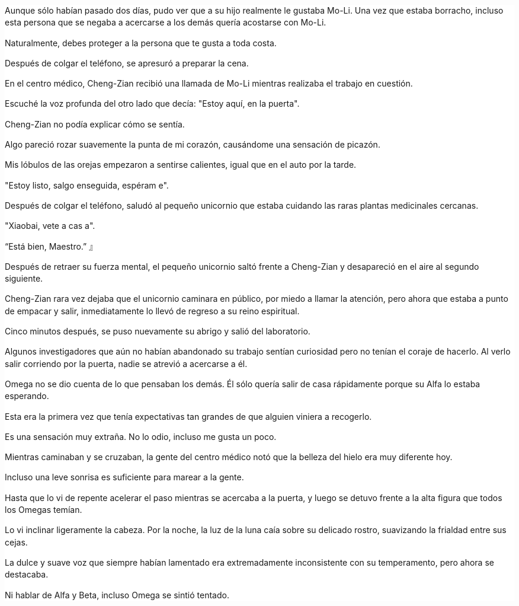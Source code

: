 Aunque sólo habían pasado dos días, pudo ver que a su hijo realmente le gustaba Mo-Li. Una vez que estaba borracho, incluso esta persona que se negaba a acercarse a los demás quería acostarse con Mo-Li.

Naturalmente, debes proteger a la persona que te gusta a toda costa.

Después de colgar el teléfono, se apresuró a preparar la cena.

En el centro médico, Cheng-Zian recibió una llamada de Mo-Li mientras realizaba el trabajo en cuestión.

Escuché la voz profunda del otro lado que decía: "Estoy aquí, en la puerta".

Cheng-Zian no podía explicar cómo se sentía.

Algo pareció rozar suavemente la punta de mi corazón, causándome una sensación de picazón.

Mis lóbulos de las orejas empezaron a sentirse calientes, igual que en el auto por la tarde.

"Estoy listo, salgo enseguida, espéram e".

Después de colgar el teléfono, saludó al pequeño unicornio que estaba cuidando las raras plantas medicinales cercanas.

"Xiaobai, vete a cas a".

“Está bien, Maestro.” 』

Después de retraer su fuerza mental, el pequeño unicornio saltó frente a Cheng-Zian y desapareció en el aire al segundo siguiente.

Cheng-Zian rara vez dejaba que el unicornio caminara en público, por miedo a llamar la atención, pero ahora que estaba a punto de empacar y salir, inmediatamente lo llevó de regreso a su reino espiritual.

Cinco minutos después, se puso nuevamente su abrigo y salió del laboratorio.

Algunos investigadores que aún no habían abandonado su trabajo sentían curiosidad pero no tenían el coraje de hacerlo. Al verlo salir corriendo por la puerta, nadie se atrevió a acercarse a él.

Omega no se dio cuenta de lo que pensaban los demás. Él sólo quería salir de casa rápidamente porque su Alfa lo estaba esperando.

Esta era la primera vez que tenía expectativas tan grandes de que alguien viniera a recogerlo.

Es una sensación muy extraña. No lo odio, incluso me gusta un poco.

Mientras caminaban y se cruzaban, la gente del centro médico notó que la belleza del hielo era muy diferente hoy.

Incluso una leve sonrisa es suficiente para marear a la gente.

Hasta que lo vi de repente acelerar el paso mientras se acercaba a la puerta, y luego se detuvo frente a la alta figura que todos los Omegas temían.

Lo vi inclinar ligeramente la cabeza. Por la noche, la luz de la luna caía sobre su delicado rostro, suavizando la frialdad entre sus cejas.

La dulce y suave voz que siempre habían lamentado era extremadamente inconsistente con su temperamento, pero ahora se destacaba.

Ni hablar de Alfa y Beta, incluso Omega se sintió tentado.
